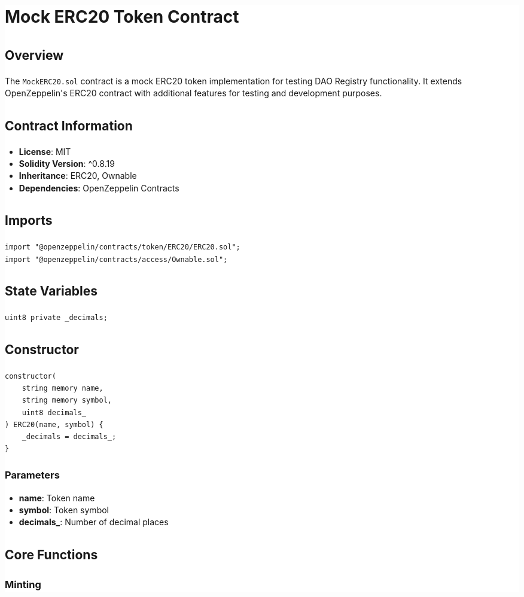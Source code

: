 # Mock ERC20 Token Contract

## Overview

The `MockERC20.sol` contract is a mock ERC20 token implementation for testing DAO Registry functionality. It extends OpenZeppelin's ERC20 contract with additional features for testing and development purposes.

## Contract Information

- **License**: MIT
- **Solidity Version**: ^0.8.19
- **Inheritance**: ERC20, Ownable
- **Dependencies**: OpenZeppelin Contracts

## Imports

```solidity
import "@openzeppelin/contracts/token/ERC20/ERC20.sol";
import "@openzeppelin/contracts/access/Ownable.sol";
```

## State Variables

```solidity
uint8 private _decimals;
```

## Constructor

```solidity
constructor(
    string memory name,
    string memory symbol,
    uint8 decimals_
) ERC20(name, symbol) {
    _decimals = decimals_;
}
```

### Parameters
- **name**: Token name
- **symbol**: Token symbol
- **decimals_**: Number of decimal places

## Core Functions

### Minting
